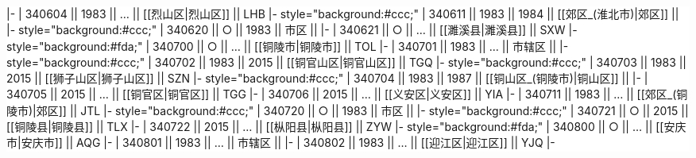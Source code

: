 |-
| 340604 || 1983 || … || [[烈山区|烈山区]] || LHB
|- style="background:#ccc;"
| 340611 || 1983 || 1984 || [[郊区_(淮北市)|郊区]] || 
|- style="background:#ccc;"
| 340620 || ○ || 1983 || 市区 || 
|-
| 340621 || ○ || … || [[濉溪县|濉溪县]] || SXW
|- style="background:#fda;"
| 340700 || ○ || … || [[铜陵市|铜陵市]] || TOL
|-
| 340701 || 1983 || … || 市辖区 || 
|- style="background:#ccc;"
| 340702 || 1983 || 2015 || [[铜官山区|铜官山区]] || TGQ
|- style="background:#ccc;"
| 340703 || 1983 || 2015 || [[狮子山区|狮子山区]] || SZN
|- style="background:#ccc;"
| 340704 || 1983 || 1987 || [[铜山区_(铜陵市)|铜山区]] || 
|-
| 340705 || 2015 || … || [[铜官区|铜官区]] || TGG
|-
| 340706 || 2015 || … || [[义安区|义安区]] || YIA
|-
| 340711 || 1983 || … || [[郊区_(铜陵市)|郊区]] || JTL
|- style="background:#ccc;"
| 340720 || ○ || 1983 || 市区 || 
|- style="background:#ccc;"
| 340721 || ○ || 2015 || [[铜陵县|铜陵县]] || TLX
|-
| 340722 || 2015 || … || [[枞阳县|枞阳县]] || ZYW
|- style="background:#fda;"
| 340800 || ○ || … || [[安庆市|安庆市]] || AQG
|-
| 340801 || 1983 || … || 市辖区 || 
|-
| 340802 || 1983 || … || [[迎江区|迎江区]] || YJQ
|-